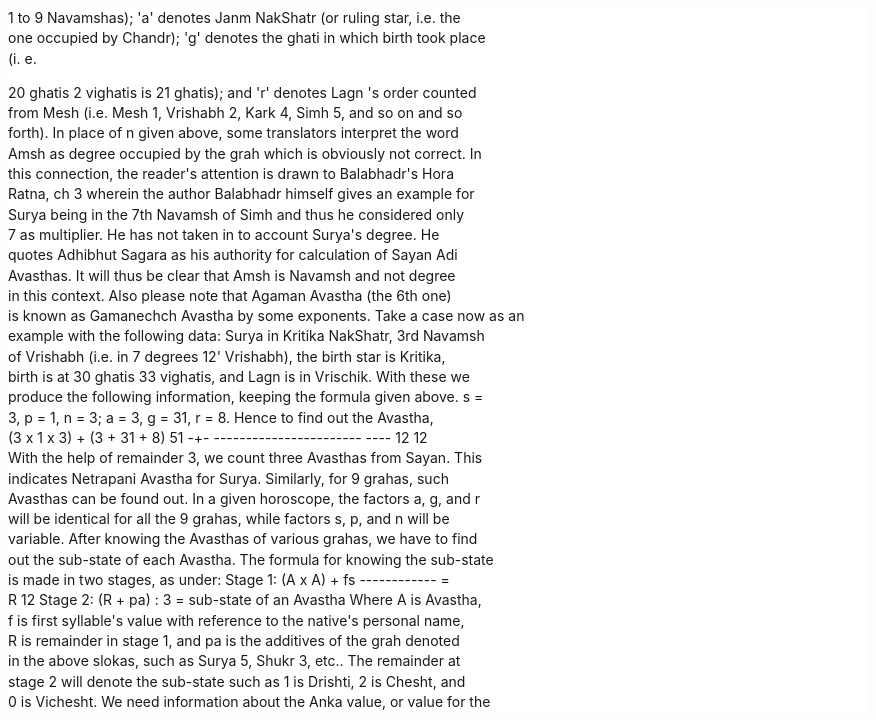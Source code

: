 1 to 9 Navamshas); 'a' denotes Janm NakShatr (or ruling star, i.e. the  
one occupied by Chandr); 'g' denotes the ghati in which birth took place  
(i. e.  
  
20 ghatis 2 vighatis is 21 ghatis); and 'r' denotes Lagn 's order counted  
from Mesh (i.e. Mesh 1, Vrishabh 2, Kark 4, Simh 5, and so on and so  
forth). In place of n given above, some translators interpret the word  
Amsh as degree occupied by the grah which is obviously not correct. In  
this connection, the reader's attention is drawn to Balabhadr's Hora  
Ratna, ch 3 wherein the author Balabhadr himself gives an example for  
Surya being in the 7th Navamsh of Simh and thus he considered only  
7 as multiplier. He has not taken in to account Surya's degree. He  
quotes Adhibhut Sagara as his authority for calculation of Sayan Adi  
Avasthas. It will thus be clear that Amsh is Navamsh and not degree  
in this context. Also please note that Agaman Avastha (the 6th one)  
is known as Gamanechch Avastha by some exponents. Take a case now as an  
example with the following data: Surya in Kritika NakShatr, 3rd Navamsh  
of Vrishabh (i.e. in 7 degrees 12' Vrishabh), the birth star is Kritika,  
birth is at 30 ghatis 33 vighatis, and Lagn is in Vrischik. With these we  
produce the following information, keeping the formula given above. s =  
3, p = 1, n = 3; a = 3, g = 31, r = 8. Hence to find out the Avastha,  
(3 x 1 x 3) + (3 + 31 + 8) 51 -+- ----------------------- ---- 12 12  
With the help of remainder 3, we count three Avasthas from Sayan. This  
indicates Netrapani Avastha for Surya. Similarly, for 9 grahas, such  
Avasthas can be found out. In a given horoscope, the factors a, g, and r  
will be identical for all the 9 grahas, while factors s, p, and n will be  
variable. After knowing the Avasthas of various grahas, we have to find  
out the sub-state of each Avastha. The formula for knowing the sub-state  
is made in two stages, as under: Stage 1: (A x A) + fs ------------ =  
R 12 Stage 2: (R + pa) : 3 = sub-state of an Avastha Where A is Avastha,  
f is first syllable's value with reference to the native's personal name,  
R is remainder in stage 1, and pa is the additives of the grah denoted  
in the above slokas, such as Surya 5, Shukr 3, etc.. The remainder at  
stage 2 will denote the sub-state such as 1 is Drishti, 2 is Chesht, and  
0 is Vichesht. We need information about the Anka value, or value for the  
